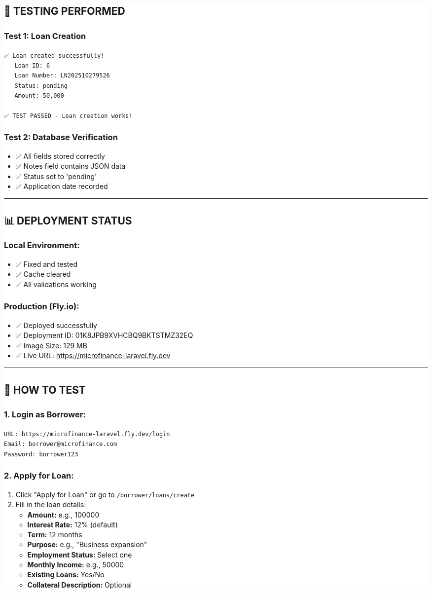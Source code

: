 ## 🧪 **TESTING PERFORMED**

### **Test 1: Loan Creation**
```
✅ Loan created successfully!
   Loan ID: 6
   Loan Number: LN202510279526
   Status: pending
   Amount: 50,000

✅ TEST PASSED - Loan creation works!
```

### **Test 2: Database Verification**
- ✅ All fields stored correctly
- ✅ Notes field contains JSON data
- ✅ Status set to 'pending'
- ✅ Application date recorded

---

## 📊 **DEPLOYMENT STATUS**

### **Local Environment:**
- ✅ Fixed and tested
- ✅ Cache cleared
- ✅ All validations working

### **Production (Fly.io):**
- ✅ Deployed successfully
- ✅ Deployment ID: 01K8JPB9XVHCBQ9BKTSTMZ32EQ
- ✅ Image Size: 129 MB
- ✅ Live URL: https://microfinance-laravel.fly.dev

---

## 🎯 **HOW TO TEST**

### **1. Login as Borrower:**
```
URL: https://microfinance-laravel.fly.dev/login
Email: borrower@microfinance.com
Password: borrower123
```

### **2. Apply for Loan:**
1. Click "Apply for Loan" or go to `/borrower/loans/create`
2. Fill in the loan details:
   - **Amount:** e.g., 100000
   - **Interest Rate:** 12% (default)
   - **Term:** 12 months
   - **Purpose:** e.g., "Business expansion"
   - **Employment Status:** Select one
   - **Monthly Income:** e.g., 50000
   - **Existing Loans:** Yes/No
   - **Collateral Description:** Optional
